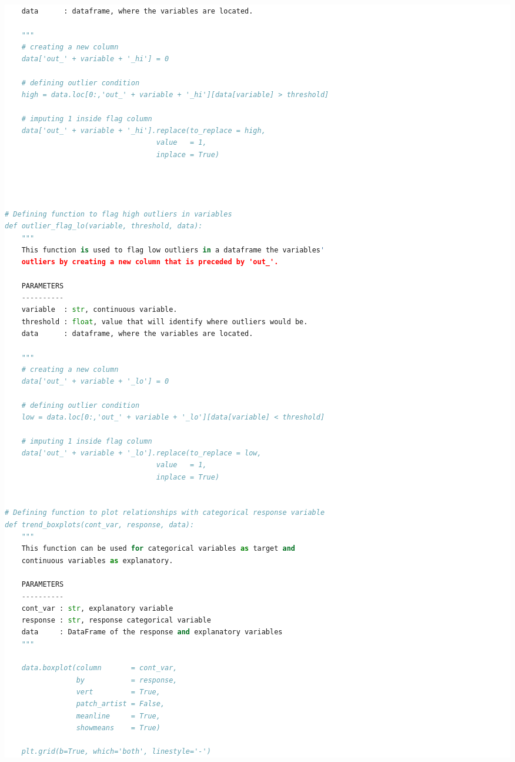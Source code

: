 ```python
    data      : dataframe, where the variables are located.
    
    """
    # creating a new column
    data['out_' + variable + '_hi'] = 0
        
    # defining outlier condition
    high = data.loc[0:,'out_' + variable + '_hi'][data[variable] > threshold]
        
    # imputing 1 inside flag column
    data['out_' + variable + '_hi'].replace(to_replace = high,
                                    value   = 1,
                                    inplace = True)

    


# Defining function to flag high outliers in variables
def outlier_flag_lo(variable, threshold, data):
    """
    This function is used to flag low outliers in a dataframe the variables' 
    outliers by creating a new column that is preceded by 'out_'.

    PARAMETERS
    ----------
    variable  : str, continuous variable.
    threshold : float, value that will identify where outliers would be.
    data      : dataframe, where the variables are located.
    
    """
    # creating a new column
    data['out_' + variable + '_lo'] = 0
        
    # defining outlier condition
    low = data.loc[0:,'out_' + variable + '_lo'][data[variable] < threshold]
        
    # imputing 1 inside flag column
    data['out_' + variable + '_lo'].replace(to_replace = low,
                                    value   = 1,
                                    inplace = True)
    

# Defining function to plot relationships with categorical response variable
def trend_boxplots(cont_var, response, data):
    """
    This function can be used for categorical variables as target and 
    continuous variables as explanatory.

    PARAMETERS
    ----------
    cont_var : str, explanatory variable
    response : str, response categorical variable
    data     : DataFrame of the response and explanatory variables
    """

    data.boxplot(column       = cont_var,
                 by           = response,
                 vert         = True,
                 patch_artist = False,
                 meanline     = True,
                 showmeans    = True)
    
    plt.grid(b=True, which='both', linestyle='-')
```